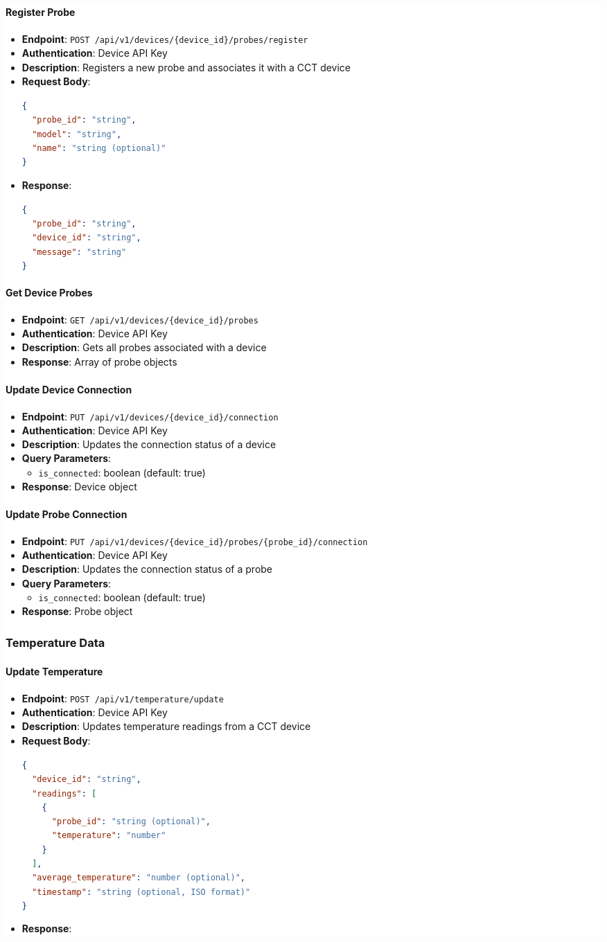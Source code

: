 #### Register Probe
- **Endpoint**: `POST /api/v1/devices/{device_id}/probes/register`
- **Authentication**: Device API Key
- **Description**: Registers a new probe and associates it with a CCT device
- **Request Body**:
  ```json
  {
    "probe_id": "string",
    "model": "string",
    "name": "string (optional)"
  }
  ```
- **Response**:
  ```json
  {
    "probe_id": "string",
    "device_id": "string",
    "message": "string"
  }
  ```

#### Get Device Probes
- **Endpoint**: `GET /api/v1/devices/{device_id}/probes`
- **Authentication**: Device API Key
- **Description**: Gets all probes associated with a device
- **Response**: Array of probe objects

#### Update Device Connection
- **Endpoint**: `PUT /api/v1/devices/{device_id}/connection`
- **Authentication**: Device API Key
- **Description**: Updates the connection status of a device
- **Query Parameters**:
  - `is_connected`: boolean (default: true)
- **Response**: Device object

#### Update Probe Connection
- **Endpoint**: `PUT /api/v1/devices/{device_id}/probes/{probe_id}/connection`
- **Authentication**: Device API Key
- **Description**: Updates the connection status of a probe
- **Query Parameters**:
  - `is_connected`: boolean (default: true)
- **Response**: Probe object

### Temperature Data

#### Update Temperature
- **Endpoint**: `POST /api/v1/temperature/update`
- **Authentication**: Device API Key
- **Description**: Updates temperature readings from a CCT device
- **Request Body**:
  ```json
  {
    "device_id": "string",
    "readings": [
      {
        "probe_id": "string (optional)",
        "temperature": "number"
      }
    ],
    "average_temperature": "number (optional)",
    "timestamp": "string (optional, ISO format)"
  }
  ```
- **Response**: